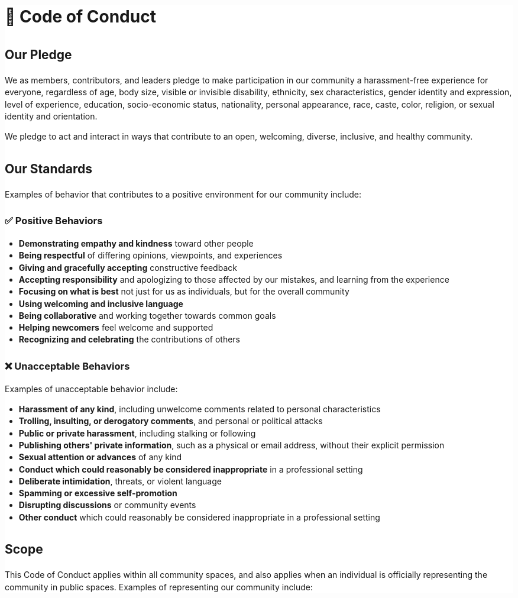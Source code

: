 # 📜 Code of Conduct

## Our Pledge

We as members, contributors, and leaders pledge to make participation in our community a harassment-free experience for everyone, regardless of age, body size, visible or invisible disability, ethnicity, sex characteristics, gender identity and expression, level of experience, education, socio-economic status, nationality, personal appearance, race, caste, color, religion, or sexual identity and orientation.

We pledge to act and interact in ways that contribute to an open, welcoming, diverse, inclusive, and healthy community.

## Our Standards

Examples of behavior that contributes to a positive environment for our community include:

### ✅ Positive Behaviors

- **Demonstrating empathy and kindness** toward other people
- **Being respectful** of differing opinions, viewpoints, and experiences
- **Giving and gracefully accepting** constructive feedback
- **Accepting responsibility** and apologizing to those affected by our mistakes, and learning from the experience
- **Focusing on what is best** not just for us as individuals, but for the overall community
- **Using welcoming and inclusive language**
- **Being collaborative** and working together towards common goals
- **Helping newcomers** feel welcome and supported
- **Recognizing and celebrating** the contributions of others

### ❌ Unacceptable Behaviors

Examples of unacceptable behavior include:

- **Harassment of any kind**, including unwelcome comments related to personal characteristics
- **Trolling, insulting, or derogatory comments**, and personal or political attacks
- **Public or private harassment**, including stalking or following
- **Publishing others' private information**, such as a physical or email address, without their explicit permission
- **Sexual attention or advances** of any kind
- **Conduct which could reasonably be considered inappropriate** in a professional setting
- **Deliberate intimidation**, threats, or violent language
- **Spamming or excessive self-promotion**
- **Disrupting discussions** or community events
- **Other conduct** which could reasonably be considered inappropriate in a professional setting

## Scope

This Code of Conduct applies within all community spaces, and also applies when an individual is officially representing the community in public spaces. Examples of representing our community include:
